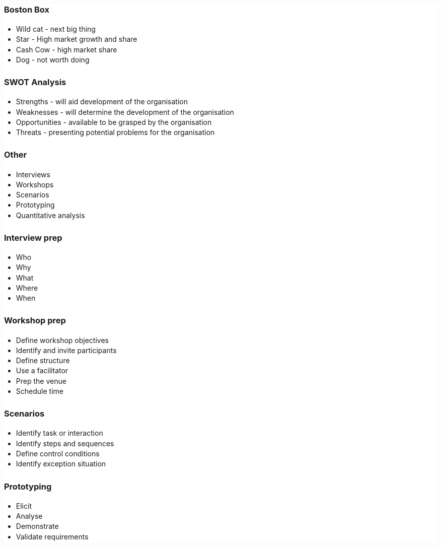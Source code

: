 ### Boston Box

* Wild cat - next big thing
* Star - High market growth and share
* Cash Cow - high market share
* Dog - not worth doing

### SWOT Analysis

* Strengths - will aid development of the organisation
* Weaknesses - will determine the development of the organisation
* Opportunities - available to be grasped by the organisation
* Threats - presenting potential problems for the organisation

### Other

* Interviews
* Workshops
* Scenarios
* Prototyping
* Quantitative analysis

### Interview prep

* Who
* Why
* What
* Where
* When

### Workshop prep

* Define workshop objectives
* Identify and invite participants
* Define structure
* Use a facilitator
* Prep the venue
* Schedule time

### Scenarios

* Identify task or interaction
* Identify steps and sequences
* Define control conditions
* Identify exception situation

### Prototyping

* Elicit
* Analyse
* Demonstrate
* Validate requirements
